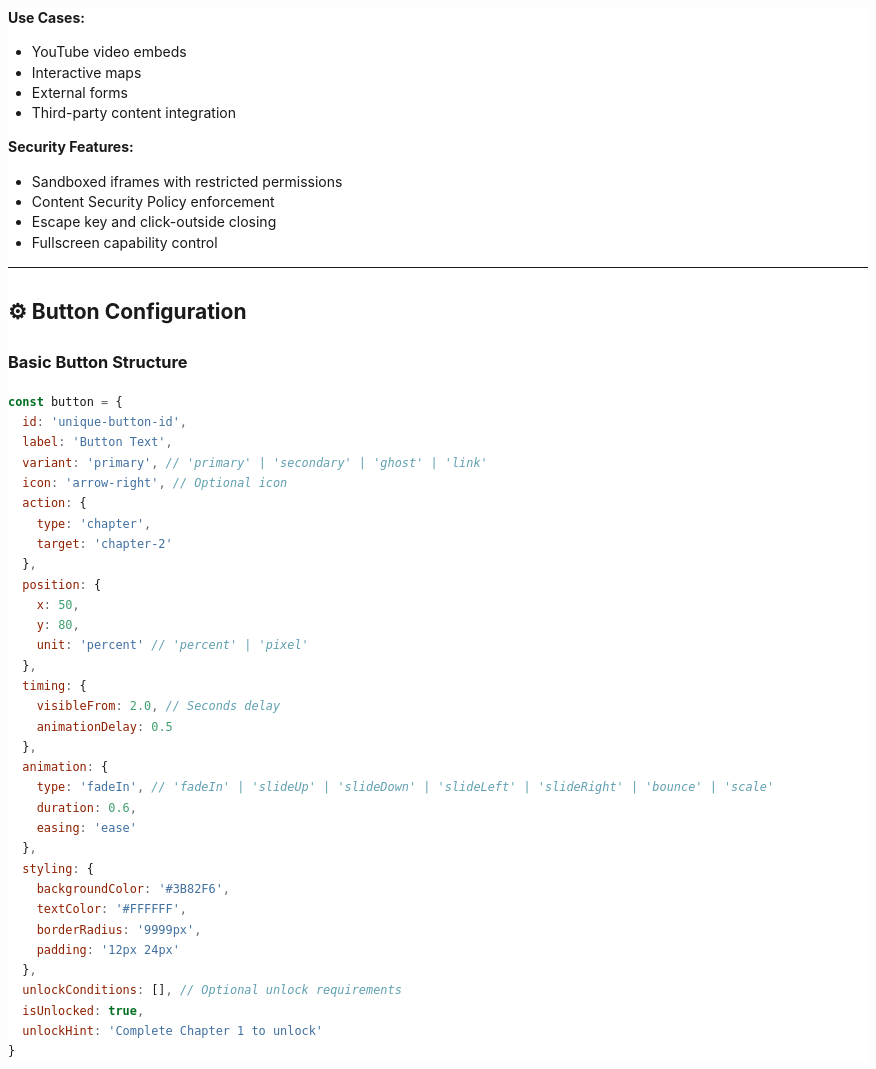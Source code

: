 **Use Cases:**
- YouTube video embeds
- Interactive maps
- External forms
- Third-party content integration

**Security Features:**
- Sandboxed iframes with restricted permissions
- Content Security Policy enforcement
- Escape key and click-outside closing
- Fullscreen capability control

---

## ⚙️ Button Configuration

### Basic Button Structure

```javascript
const button = {
  id: 'unique-button-id',
  label: 'Button Text',
  variant: 'primary', // 'primary' | 'secondary' | 'ghost' | 'link'
  icon: 'arrow-right', // Optional icon
  action: {
    type: 'chapter',
    target: 'chapter-2'
  },
  position: {
    x: 50,
    y: 80,
    unit: 'percent' // 'percent' | 'pixel'
  },
  timing: {
    visibleFrom: 2.0, // Seconds delay
    animationDelay: 0.5
  },
  animation: {
    type: 'fadeIn', // 'fadeIn' | 'slideUp' | 'slideDown' | 'slideLeft' | 'slideRight' | 'bounce' | 'scale'
    duration: 0.6,
    easing: 'ease'
  },
  styling: {
    backgroundColor: '#3B82F6',
    textColor: '#FFFFFF',
    borderRadius: '9999px',
    padding: '12px 24px'
  },
  unlockConditions: [], // Optional unlock requirements
  isUnlocked: true,
  unlockHint: 'Complete Chapter 1 to unlock'
}
```
